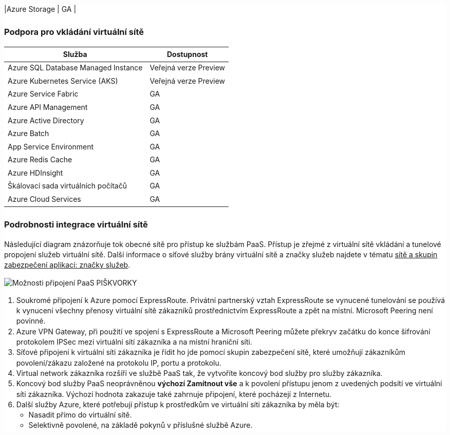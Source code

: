 |Azure Storage                  | GA               |

### <a name="support-for-virtual-network-injection"></a>Podpora pro vkládání virtuální sítě

|Služba                               |Dostupnost      |
|--------------------------------------|------------------|
|Azure SQL Database Managed Instance   | Veřejná verze Preview   |
|Azure Kubernetes Service (AKS)        | Veřejná verze Preview   |
|Azure Service Fabric                  | GA               |
|Azure API Management                  | GA               |
|Azure Active Directory                | GA               |
|Azure Batch                           | GA               |
|App Service Environment               | GA               |
|Azure Redis Cache                     | GA               |
|Azure HDInsight                       | GA               |
|Škálovací sada virtuálních počítačů             | GA               |
|Azure Cloud Services                  | GA               |


### <a name="virtual-network-integration-details"></a>Podrobnosti integrace virtuální sítě

Následující diagram znázorňuje tok obecné sítě pro přístup ke službám PaaS. Přístup je zřejmé z virtuální sítě vkládání a tunelové propojení služeb virtuální sítě. Další informace o síťové služby brány virtuální sítě a značky služeb najdete v tématu [sítě a skupin zabezpečení aplikací: značky služeb](https://docs.microsoft.com/azure/virtual-network/security-overview#service-tags).

![Možnosti připojení PaaS PIŠKVORKY](media/tic-diagram-e.png)

1. Soukromé připojení k Azure pomocí ExpressRoute. Privátní partnerský vztah ExpressRoute se vynucené tunelování se používá k vynucení všechny přenosy virtuální sítě zákazníků prostřednictvím ExpressRoute a zpět na místní. Microsoft Peering není povinné.
2. Azure VPN Gateway, při použití ve spojení s ExpressRoute a Microsoft Peering můžete překryv začátku do konce šifrování protokolem IPSec mezi virtuální sítí zákazníka a na místní hraniční síti. 
3. Síťové připojení k virtuální síti zákazníka je řídit ho jde pomocí skupin zabezpečení sítě, které umožňují zákazníkům povolení/zákazu založené na protokolu IP, portu a protokolu.
4. Virtual network zákazníka rozšíří ve službě PaaS tak, že vytvoříte koncový bod služby pro služby zákazníka.
5. Koncový bod služby PaaS neoprávněnou **výchozí Zamítnout vše** a k povolení přístupu jenom z uvedených podsítí ve virtuální síti zákazníka. Výchozí hodnota zakazuje také zahrnuje připojení, které pocházejí z Internetu.
6. Další služby Azure, které potřebují přístup k prostředkům ve virtuální síti zákazníka by měla být:  
   - Nasadit přímo do virtuální sítě.
   - Selektivně povolené, na základě pokynů v příslušné službě Azure.
